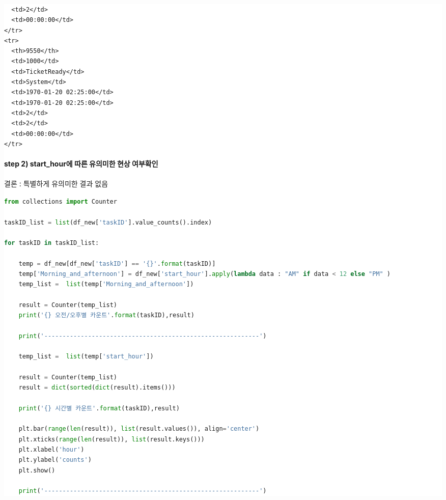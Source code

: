       <td>2</td>
      <td>00:00:00</td>
    </tr>
    <tr>
      <th>9550</th>
      <td>1000</td>
      <td>TicketReady</td>
      <td>System</td>
      <td>1970-01-20 02:25:00</td>
      <td>1970-01-20 02:25:00</td>
      <td>2</td>
      <td>2</td>
      <td>00:00:00</td>
    </tr>
  </tbody>
</table>
</div>



#### step 2) start_hour에 따른 유의미한 현상 여부확인

결론 : 특별하게 유의미한 결과 없음


```python
from collections import Counter

taskID_list = list(df_new['taskID'].value_counts().index)

for taskID in taskID_list:
    
    temp = df_new[df_new['taskID'] == '{}'.format(taskID)]
    temp['Morning_and_afternoon'] = df_new['start_hour'].apply(lambda data : "AM" if data < 12 else "PM" )
    temp_list =  list(temp['Morning_and_afternoon'])

    result = Counter(temp_list)
    print('{} 오전/오후별 카운트'.format(taskID),result)
    
    print('-----------------------------------------------------------')
    
    temp_list =  list(temp['start_hour'])
    
    result = Counter(temp_list)
    result = dict(sorted(dict(result).items()))
    
    print('{} 시간별 카운트'.format(taskID),result)
    
    plt.bar(range(len(result)), list(result.values()), align='center')
    plt.xticks(range(len(result)), list(result.keys()))
    plt.xlabel('hour')
    plt.ylabel('counts')
    plt.show()
    
    print('-----------------------------------------------------------')
```
